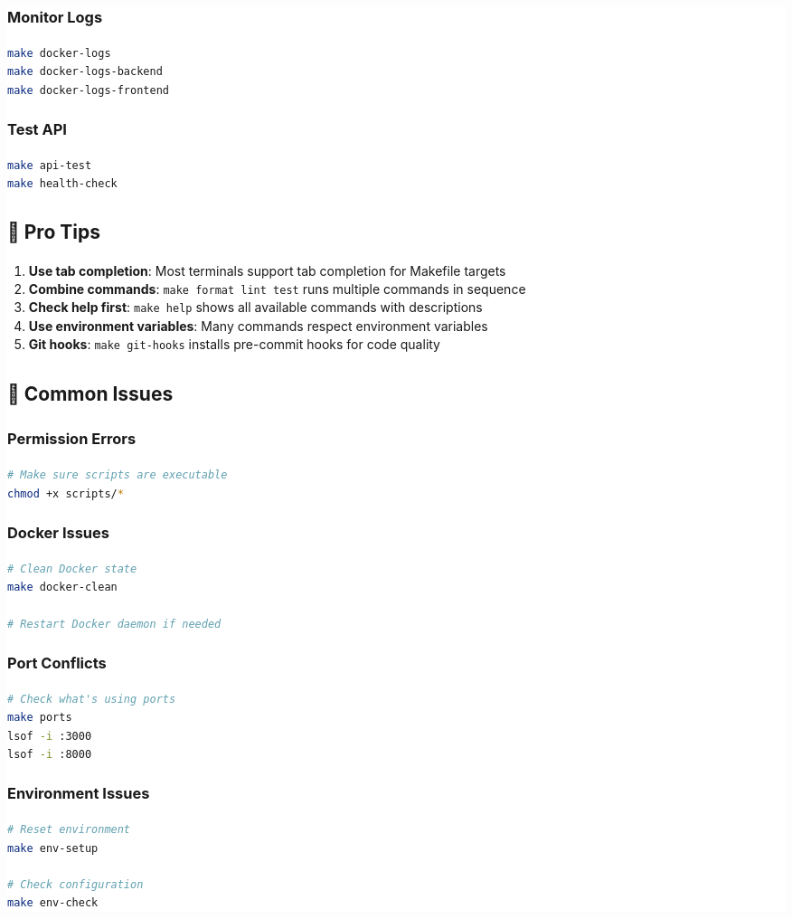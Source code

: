 ### Monitor Logs
```bash
make docker-logs
make docker-logs-backend
make docker-logs-frontend
```

### Test API
```bash
make api-test
make health-check
```

## 🎯 Pro Tips

1. **Use tab completion**: Most terminals support tab completion for Makefile targets
2. **Combine commands**: `make format lint test` runs multiple commands in sequence
3. **Check help first**: `make help` shows all available commands with descriptions
4. **Use environment variables**: Many commands respect environment variables
5. **Git hooks**: `make git-hooks` installs pre-commit hooks for code quality

## 🚨 Common Issues

### Permission Errors
```bash
# Make sure scripts are executable
chmod +x scripts/*
```

### Docker Issues
```bash
# Clean Docker state
make docker-clean

# Restart Docker daemon if needed
```

### Port Conflicts
```bash
# Check what's using ports
make ports
lsof -i :3000
lsof -i :8000
```

### Environment Issues
```bash
# Reset environment
make env-setup

# Check configuration
make env-check
```
